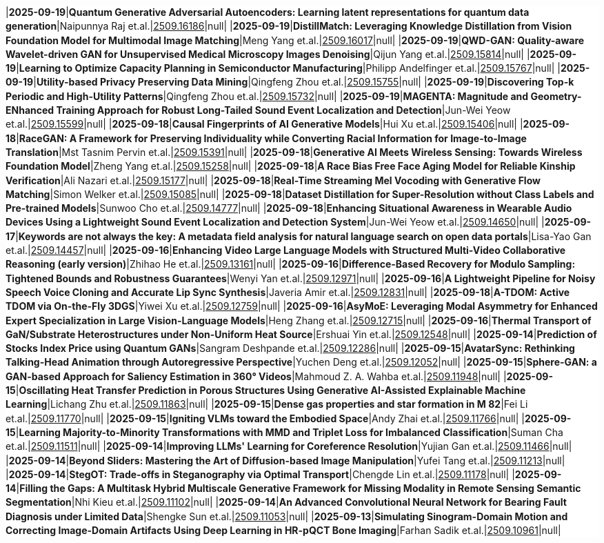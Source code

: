 |**2025-09-19**|**Quantum Generative Adversarial Autoencoders: Learning latent representations for quantum data generation**|Naipunnya Raj et.al.|[2509.16186](https://arxiv.org/abs/2509.16186)|null|
|**2025-09-19**|**DistillMatch: Leveraging Knowledge Distillation from Vision Foundation Model for Multimodal Image Matching**|Meng Yang et.al.|[2509.16017](https://arxiv.org/abs/2509.16017)|null|
|**2025-09-19**|**QWD-GAN: Quality-aware Wavelet-driven GAN for Unsupervised Medical Microscopy Images Denoising**|Qijun Yang et.al.|[2509.15814](https://arxiv.org/abs/2509.15814)|null|
|**2025-09-19**|**Learning to Optimize Capacity Planning in Semiconductor Manufacturing**|Philipp Andelfinger et.al.|[2509.15767](https://arxiv.org/abs/2509.15767)|null|
|**2025-09-19**|**Utility-based Privacy Preserving Data Mining**|Qingfeng Zhou et.al.|[2509.15755](https://arxiv.org/abs/2509.15755)|null|
|**2025-09-19**|**Discovering Top-k Periodic and High-Utility Patterns**|Qingfeng Zhou et.al.|[2509.15732](https://arxiv.org/abs/2509.15732)|null|
|**2025-09-19**|**MAGENTA: Magnitude and Geometry-ENhanced Training Approach for Robust Long-Tailed Sound Event Localization and Detection**|Jun-Wei Yeow et.al.|[2509.15599](https://arxiv.org/abs/2509.15599)|null|
|**2025-09-18**|**Causal Fingerprints of AI Generative Models**|Hui Xu et.al.|[2509.15406](https://arxiv.org/abs/2509.15406)|null|
|**2025-09-18**|**RaceGAN: A Framework for Preserving Individuality while Converting Racial Information for Image-to-Image Translation**|Mst Tasnim Pervin et.al.|[2509.15391](https://arxiv.org/abs/2509.15391)|null|
|**2025-09-18**|**Generative AI Meets Wireless Sensing: Towards Wireless Foundation Model**|Zheng Yang et.al.|[2509.15258](https://arxiv.org/abs/2509.15258)|null|
|**2025-09-18**|**A Race Bias Free Face Aging Model for Reliable Kinship Verification**|Ali Nazari et.al.|[2509.15177](https://arxiv.org/abs/2509.15177)|null|
|**2025-09-18**|**Real-Time Streaming Mel Vocoding with Generative Flow Matching**|Simon Welker et.al.|[2509.15085](https://arxiv.org/abs/2509.15085)|null|
|**2025-09-18**|**Dataset Distillation for Super-Resolution without Class Labels and Pre-trained Models**|Sunwoo Cho et.al.|[2509.14777](https://arxiv.org/abs/2509.14777)|null|
|**2025-09-18**|**Enhancing Situational Awareness in Wearable Audio Devices Using a Lightweight Sound Event Localization and Detection System**|Jun-Wei Yeow et.al.|[2509.14650](https://arxiv.org/abs/2509.14650)|null|
|**2025-09-17**|**Keywords are not always the key: A metadata field analysis for natural language search on open data portals**|Lisa-Yao Gan et.al.|[2509.14457](https://arxiv.org/abs/2509.14457)|null|
|**2025-09-16**|**Enhancing Video Large Language Models with Structured Multi-Video Collaborative Reasoning (early version)**|Zhihao He et.al.|[2509.13161](https://arxiv.org/abs/2509.13161)|null|
|**2025-09-16**|**Difference-Based Recovery for Modulo Sampling: Tightened Bounds and Robustness Guarantees**|Wenyi Yan et.al.|[2509.12971](https://arxiv.org/abs/2509.12971)|null|
|**2025-09-16**|**A Lightweight Pipeline for Noisy Speech Voice Cloning and Accurate Lip Sync Synthesis**|Javeria Amir et.al.|[2509.12831](https://arxiv.org/abs/2509.12831)|null|
|**2025-09-18**|**A-TDOM: Active TDOM via On-the-Fly 3DGS**|Yiwei Xu et.al.|[2509.12759](https://arxiv.org/abs/2509.12759)|null|
|**2025-09-16**|**AsyMoE: Leveraging Modal Asymmetry for Enhanced Expert Specialization in Large Vision-Language Models**|Heng Zhang et.al.|[2509.12715](https://arxiv.org/abs/2509.12715)|null|
|**2025-09-16**|**Thermal Transport of GaN/Substrate Heterostructures under Non-Uniform Heat Source**|Ershuai Yin et.al.|[2509.12548](https://arxiv.org/abs/2509.12548)|null|
|**2025-09-14**|**Prediction of Stocks Index Price using Quantum GANs**|Sangram Deshpande et.al.|[2509.12286](https://arxiv.org/abs/2509.12286)|null|
|**2025-09-15**|**AvatarSync: Rethinking Talking-Head Animation through Autoregressive Perspective**|Yuchen Deng et.al.|[2509.12052](https://arxiv.org/abs/2509.12052)|null|
|**2025-09-15**|**Sphere-GAN: a GAN-based Approach for Saliency Estimation in 360° Videos**|Mahmoud Z. A. Wahba et.al.|[2509.11948](https://arxiv.org/abs/2509.11948)|null|
|**2025-09-15**|**Oscillating Heat Transfer Prediction in Porous Structures Using Generative AI-Assisted Explainable Machine Learning**|Lichang Zhu et.al.|[2509.11863](https://arxiv.org/abs/2509.11863)|null|
|**2025-09-15**|**Dense gas properties and star formation in M 82**|Fei Li et.al.|[2509.11770](https://arxiv.org/abs/2509.11770)|null|
|**2025-09-15**|**Igniting VLMs toward the Embodied Space**|Andy Zhai et.al.|[2509.11766](https://arxiv.org/abs/2509.11766)|null|
|**2025-09-15**|**Learning Majority-to-Minority Transformations with MMD and Triplet Loss for Imbalanced Classification**|Suman Cha et.al.|[2509.11511](https://arxiv.org/abs/2509.11511)|null|
|**2025-09-14**|**Improving LLMs' Learning for Coreference Resolution**|Yujian Gan et.al.|[2509.11466](https://arxiv.org/abs/2509.11466)|null|
|**2025-09-14**|**Beyond Sliders: Mastering the Art of Diffusion-based Image Manipulation**|Yufei Tang et.al.|[2509.11213](https://arxiv.org/abs/2509.11213)|null|
|**2025-09-14**|**StegOT: Trade-offs in Steganography via Optimal Transport**|Chengde Lin et.al.|[2509.11178](https://arxiv.org/abs/2509.11178)|null|
|**2025-09-14**|**Filling the Gaps: A Multitask Hybrid Multiscale Generative Framework for Missing Modality in Remote Sensing Semantic Segmentation**|Nhi Kieu et.al.|[2509.11102](https://arxiv.org/abs/2509.11102)|null|
|**2025-09-14**|**An Advanced Convolutional Neural Network for Bearing Fault Diagnosis under Limited Data**|Shengke Sun et.al.|[2509.11053](https://arxiv.org/abs/2509.11053)|null|
|**2025-09-13**|**Simulating Sinogram-Domain Motion and Correcting Image-Domain Artifacts Using Deep Learning in HR-pQCT Bone Imaging**|Farhan Sadik et.al.|[2509.10961](https://arxiv.org/abs/2509.10961)|null|